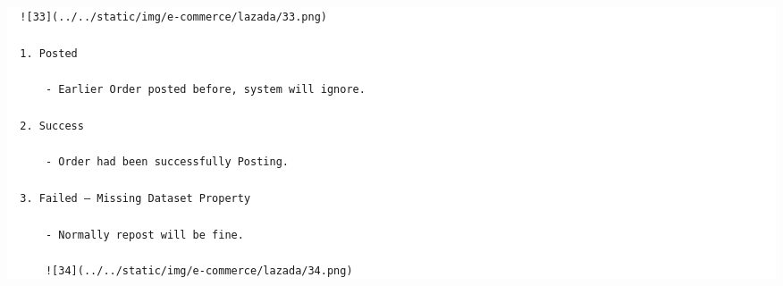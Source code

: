       ![33](../../static/img/e-commerce/lazada/33.png)

      1. Posted

          - Earlier Order posted before, system will ignore.

      2. Success

          - Order had been successfully Posting.

      3. Failed – Missing Dataset Property

          - Normally repost will be fine.

          ![34](../../static/img/e-commerce/lazada/34.png)
